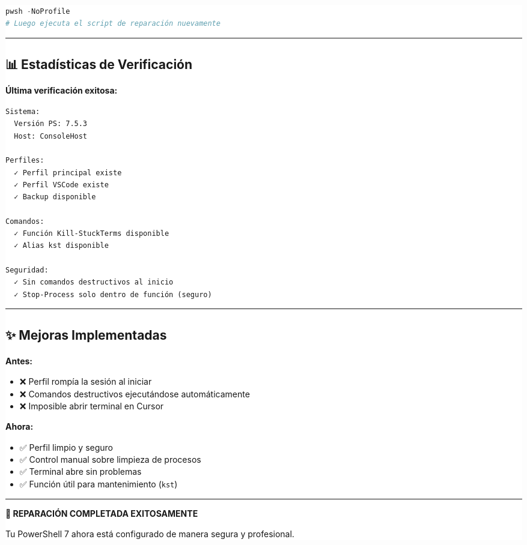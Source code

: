 ```powershell
pwsh -NoProfile
# Luego ejecuta el script de reparación nuevamente
```

---

## 📊 Estadísticas de Verificación

**Última verificación exitosa:**

```
Sistema:
  Versión PS: 7.5.3
  Host: ConsoleHost

Perfiles:
  ✓ Perfil principal existe
  ✓ Perfil VSCode existe
  ✓ Backup disponible

Comandos:
  ✓ Función Kill-StuckTerms disponible
  ✓ Alias kst disponible

Seguridad:
  ✓ Sin comandos destructivos al inicio
  ✓ Stop-Process solo dentro de función (seguro)
```

---

## ✨ Mejoras Implementadas

**Antes:**

- ❌ Perfil rompía la sesión al iniciar
- ❌ Comandos destructivos ejecutándose automáticamente
- ❌ Imposible abrir terminal en Cursor

**Ahora:**

- ✅ Perfil limpio y seguro
- ✅ Control manual sobre limpieza de procesos
- ✅ Terminal abre sin problemas
- ✅ Función útil para mantenimiento (`kst`)

---

**🎉 REPARACIÓN COMPLETADA EXITOSAMENTE**

Tu PowerShell 7 ahora está configurado de manera segura y profesional.

